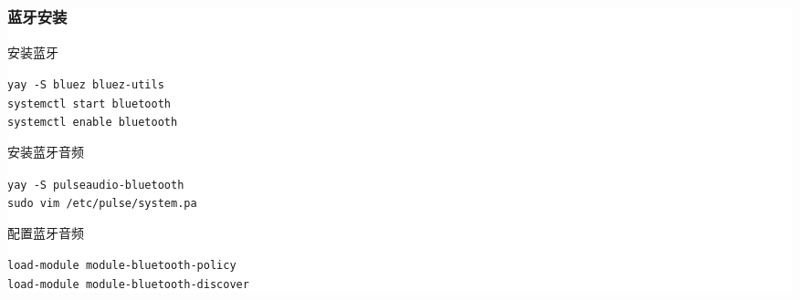 ### 蓝牙安装

安装蓝牙
```shell
yay -S bluez bluez-utils
systemctl start bluetooth
systemctl enable bluetooth
```

安装蓝牙音频

```shell
yay -S pulseaudio-bluetooth
sudo vim /etc/pulse/system.pa
```

配置蓝牙音频

```shell
load-module module-bluetooth-policy
load-module module-bluetooth-discover
```
